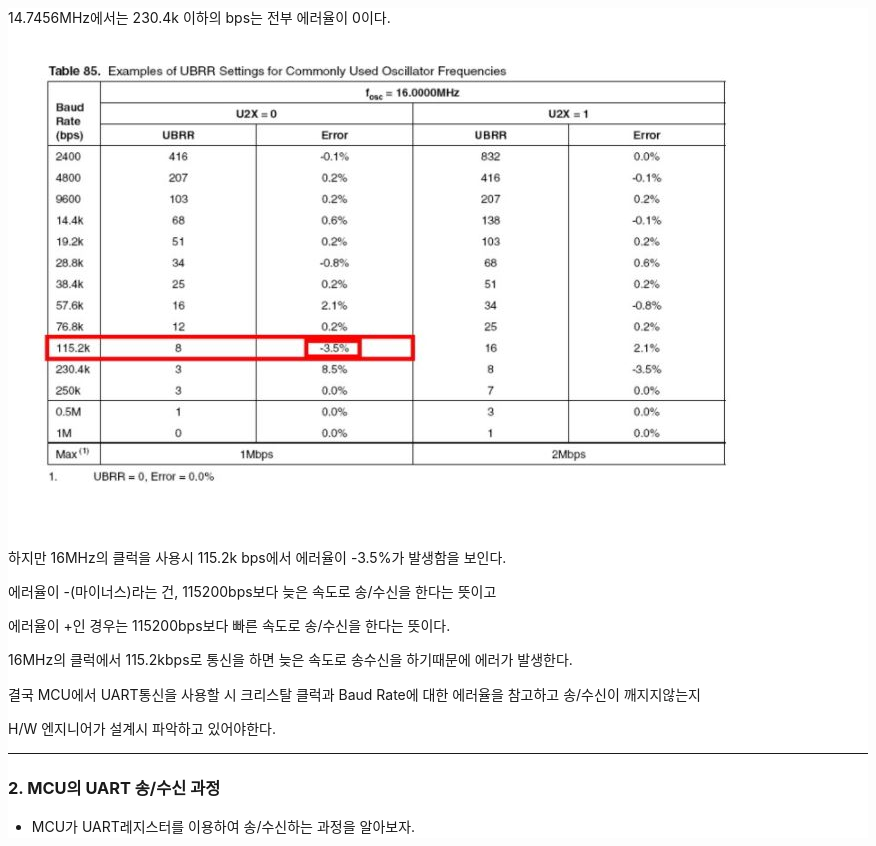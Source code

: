  14.7456MHz에서는 230.4k 이하의 bps는 전부 에러율이 0이다.

  ![10](./10.JPG)

  하지만 16MHz의 클럭을 사용시 115.2k bps에서 에러율이 -3.5%가 발생함을 보인다.

  에러율이 -(마이너스)라는 건, 115200bps보다 늦은 속도로 송/수신을 한다는 뜻이고

  에러율이 +인 경우는 115200bps보다 빠른 속도로 송/수신을 한다는 뜻이다.

  16MHz의 클럭에서 115.2kbps로 통신을 하면 늦은 속도로 송수신을  하기때문에 에러가 발생한다.

  결국 MCU에서 UART통신을 사용할 시 크리스탈 클럭과 Baud Rate에 대한 에러율을 참고하고 송/수신이 깨지지않는지 

  H/W 엔지니어가 설계시 파악하고 있어야한다.

---

### 2. MCU의 UART 송/수신 과정

- MCU가 UART레지스터를 이용하여 송/수신하는 과정을 알아보자. 
